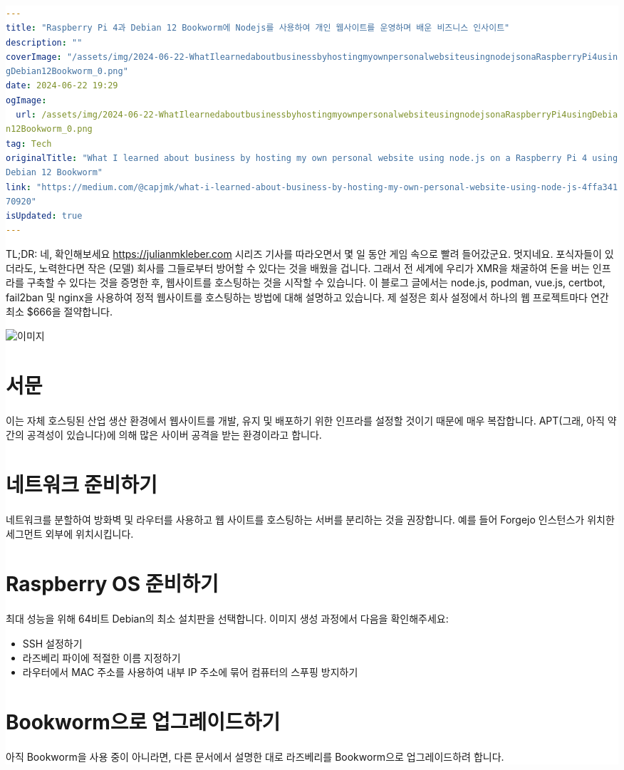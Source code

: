 ```yaml
---
title: "Raspberry Pi 4과 Debian 12 Bookworm에 Nodejs를 사용하여 개인 웹사이트를 운영하며 배운 비즈니스 인사이트"
description: ""
coverImage: "/assets/img/2024-06-22-WhatIlearnedaboutbusinessbyhostingmyownpersonalwebsiteusingnodejsonaRaspberryPi4usingDebian12Bookworm_0.png"
date: 2024-06-22 19:29
ogImage:
  url: /assets/img/2024-06-22-WhatIlearnedaboutbusinessbyhostingmyownpersonalwebsiteusingnodejsonaRaspberryPi4usingDebian12Bookworm_0.png
tag: Tech
originalTitle: "What I learned about business by hosting my own personal website using node.js on a Raspberry Pi 4 using Debian 12 Bookworm"
link: "https://medium.com/@capjmk/what-i-learned-about-business-by-hosting-my-own-personal-website-using-node-js-4ffa34170920"
isUpdated: true
---
```


TL;DR: 네, 확인해보세요 https://julianmkleber.com 시리즈 기사를 따라오면서 몇 일 동안 게임 속으로 빨려 들어갔군요. 멋지네요. 포식자들이 있더라도, 노력한다면 작은 (모델) 회사를 그들로부터 방어할 수 있다는 것을 배웠을 겁니다. 그래서 전 세계에 우리가 XMR을 채굴하여 돈을 버는 인프라를 구축할 수 있다는 것을 증명한 후, 웹사이트를 호스팅하는 것을 시작할 수 있습니다. 이 블로그 글에서는 node.js, podman, vue.js, certbot, fail2ban 및 nginx을 사용하여 정적 웹사이트를 호스팅하는 방법에 대해 설명하고 있습니다. 제 설정은 회사 설정에서 하나의 웹 프로젝트마다 연간 최소 $666을 절약합니다.

![이미지](/assets/img/2024-06-22-WhatIlearnedaboutbusinessbyhostingmyownpersonalwebsiteusingnodejsonaRaspberryPi4usingDebian12Bookworm_0.png)

# 서문

이는 자체 호스팅된 산업 생산 환경에서 웹사이트를 개발, 유지 및 배포하기 위한 인프라를 설정할 것이기 때문에 매우 복잡합니다. APT(그래, 아직 약간의 공격성이 있습니다)에 의해 많은 사이버 공격을 받는 환경이라고 합니다.

<div class="content-ad"></div>

# 네트워크 준비하기

네트워크를 분할하여 방화벽 및 라우터를 사용하고 웹 사이트를 호스팅하는 서버를 분리하는 것을 권장합니다. 예를 들어 Forgejo 인스턴스가 위치한 세그먼트 외부에 위치시킵니다.

# Raspberry OS 준비하기

최대 성능을 위해 64비트 Debian의 최소 설치판을 선택합니다. 이미지 생성 과정에서 다음을 확인해주세요:

<div class="content-ad"></div>

- SSH 설정하기
- 라즈베리 파이에 적절한 이름 지정하기
- 라우터에서 MAC 주소를 사용하여 내부 IP 주소에 묶어 컴퓨터의 스푸핑 방지하기

# Bookworm으로 업그레이드하기

아직 Bookworm을 사용 중이 아니라면, 다른 문서에서 설명한 대로 라즈베리를 Bookworm으로 업그레이드하려 합니다.
